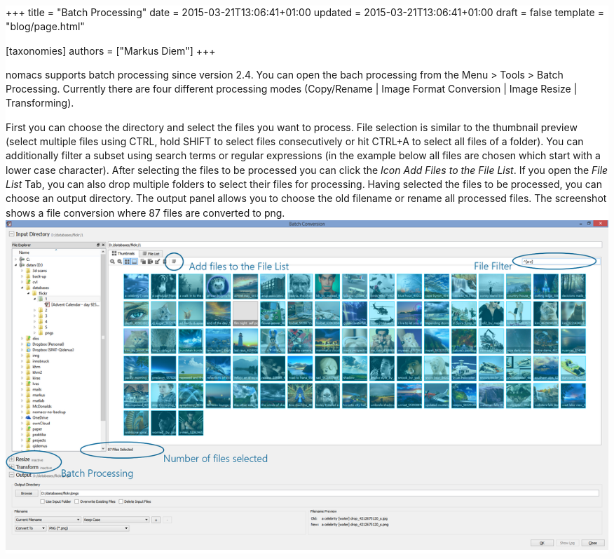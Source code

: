 +++
title = "Batch Processing"
date = 2015-03-21T13:06:41+01:00
updated = 2015-03-21T13:06:41+01:00
draft = false
template = "blog/page.html"

[taxonomies]
authors = ["Markus Diem"]
+++

nomacs supports batch processing since version 2.4.
You can open the bach processing from the Menu > Tools > Batch Processing.
Currently there are four different processing modes (Copy/Rename \| Image Format Conversion \| Image Resize \| Transforming).

First you can choose the directory and select the files you want to process.
File selection is similar to the thumbnail preview
(select multiple files using CTRL, hold SHIFT to select files consecutively or hit CTRL+A to select all files of a folder).
You can additionally filter a subset using search terms or regular expressions
(in the example below all files are chosen which start with a lower case character).
After selecting the files to be processed you can click the *Icon Add Files to the File List*.
If you open the *File List* Tab, you can also drop multiple folders to select their files for processing.
Having selected the files to be processed, you can choose an output directory.
The output panel allows you to choose the old filename or rename all processed files.
The screenshot shows a file conversion where 87 files are converted to png.
<img src="batch-processing-005-annotated1.png" alt="batch-processing-005-annotated1" width="100%"/>
